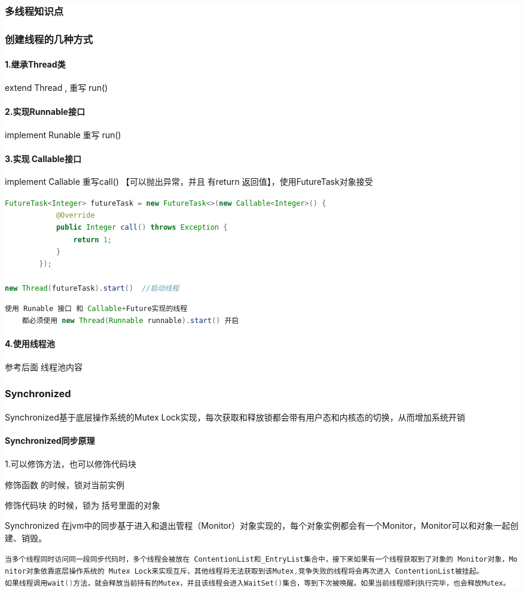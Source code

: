 ### 多线程知识点

### 创建线程的几种方式

#### 1.继承Thread类

extend Thread , 重写 run()

#### 2.实现Runnable接口

implement Runable 重写 run()

#### 3.实现 Callable接口

implement Callable 重写call()  【可以抛出异常，并且 有return 返回值】，使用FutureTask对象接受

```java
FutureTask<Integer> futureTask = new FutureTask<>(new Callable<Integer>() {
			@Override
			public Integer call() throws Exception {
				return 1;
			}
		});

new Thread(futureTask).start()	//启动线程    
```



```java
使用 Runable 接口 和 Callable+Future实现的线程  
    都必须使用 new Thread(Runnable runnable).start() 开启

```

#### 4.使用线程池

参考后面 线程池内容

### Synchronized

Synchronized基于底层操作系统的Mutex Lock实现，每次获取和释放锁都会带有用户态和内核态的切换，从而增加系统开销

#### Synchronized同步原理

1.可以修饰方法，也可以修饰代码块

修饰函数 的时候，锁对当前实例

修饰代码块 的时候，锁为 括号里面的对象

Synchronized 在jvm中的同步基于进入和退出管程（Monitor）对象实现的，每个对象实例都会有一个Monitor，Monitor可以和对象一起创建、销毁。

```java
当多个线程同时访问同一段同步代码时，多个线程会被放在 ContentionList和_EntryList集合中，接下来如果有一个线程获取到了对象的 Monitor对象，Monitor对象依靠底层操作系统的 Mutex Lock来实现互斥，其他线程将无法获取到该Mutex,竞争失败的线程将会再次进入 ContentionList被挂起。
如果线程调用wait()方法，就会释放当前持有的Mutex，并且该线程会进入WaitSet()集合，等到下次被唤醒。如果当前线程顺利执行完毕，也会释放Mutex。
```
